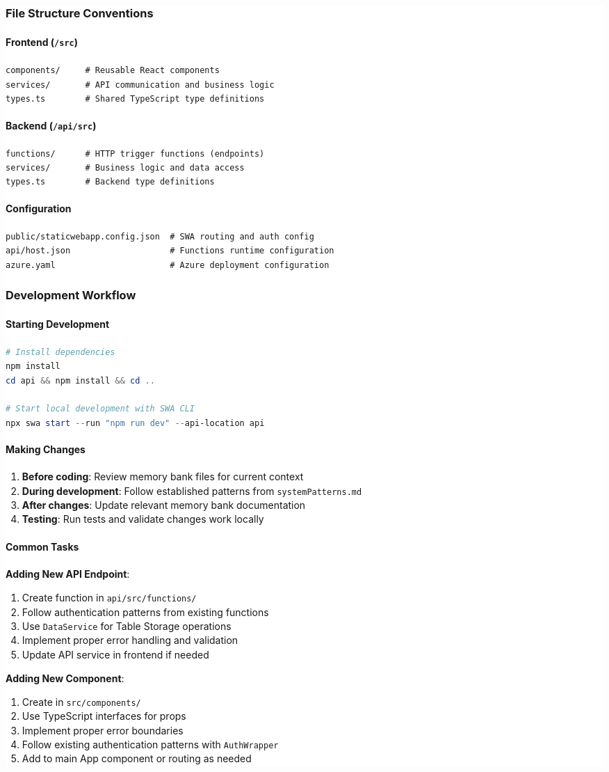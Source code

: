 ### File Structure Conventions

#### Frontend (`/src`)
```
components/     # Reusable React components
services/       # API communication and business logic
types.ts        # Shared TypeScript type definitions
```

#### Backend (`/api/src`)
```
functions/      # HTTP trigger functions (endpoints)
services/       # Business logic and data access
types.ts        # Backend type definitions
```

#### Configuration
```
public/staticwebapp.config.json  # SWA routing and auth config
api/host.json                    # Functions runtime configuration
azure.yaml                       # Azure deployment configuration
```

### Development Workflow

#### Starting Development
```powershell
# Install dependencies
npm install
cd api && npm install && cd ..

# Start local development with SWA CLI
npx swa start --run "npm run dev" --api-location api
```

#### Making Changes
1. **Before coding**: Review memory bank files for current context
2. **During development**: Follow established patterns from `systemPatterns.md`
3. **After changes**: Update relevant memory bank documentation
4. **Testing**: Run tests and validate changes work locally

#### Common Tasks

**Adding New API Endpoint**:
1. Create function in `api/src/functions/`
2. Follow authentication patterns from existing functions
3. Use `DataService` for Table Storage operations
4. Implement proper error handling and validation
5. Update API service in frontend if needed

**Adding New Component**:
1. Create in `src/components/`
2. Use TypeScript interfaces for props
3. Implement proper error boundaries
4. Follow existing authentication patterns with `AuthWrapper`
5. Add to main App component or routing as needed
